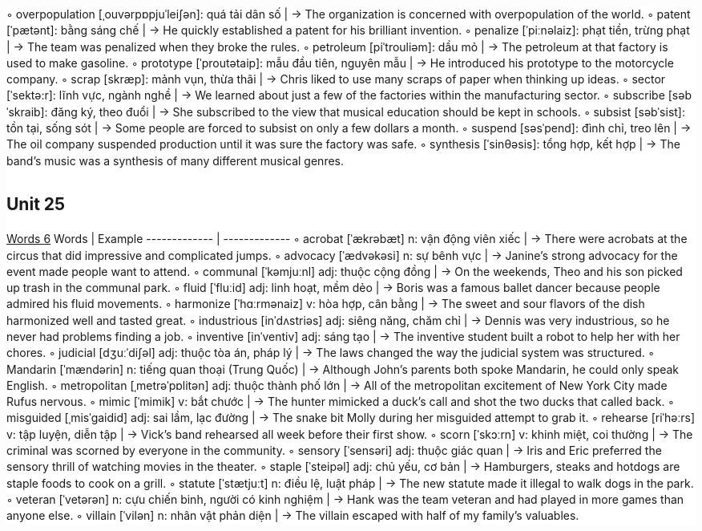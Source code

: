 ◦ overpopulation [ˌouvərpɒpjuˈleiʃən]: quá tải dân số	|	→ The organization is concerned with overpopulation of the world.
◦ patent [ˈpætənt]: bằng sáng chế	|	→ He quickly established a patent for his brilliant invention.
◦ penalize [ˈpiːnəlaiz]: phạt tiền, trừng phạt	|	→ The team was penalized when they broke the rules.
◦ petroleum [piˈtrouliəm]: dầu mỏ	|	→ The petroleum at that factory is used to make gasoline.
◦ prototype [ˈproutətaip]: mẫu đầu tiên, nguyên mẫu	|	→ He introduced his prototype to the motorcycle company.
◦ scrap [skræp]: mảnh vụn, thừa thãi	|	→ Chris liked to use many scraps of paper when thinking up ideas.
◦ sector [ˈsektə:r]: lĩnh vực, ngành nghề	|	→ We learned about just a few of the factories within the manufacturing sector.
◦ subscribe [səbˈskraib]: đăng ký, theo đuổi	|	→ She subscribed to the view that musical education should be kept in schools.
◦ subsist [səbˈsist]: tồn tại, sống sót	|	→ Some people are forced to subsist on only a few dollars a month.
◦ suspend [səsˈpend]: đình chỉ, treo lên	|	→ The oil company suspended production until it was sure the factory was safe.
◦ synthesis [ˈsinθəsis]: tổng hợp, kết hợp	|	→ The band’s music was a synthesis of many different musical genres.

## Unit 25
[Words 6](#words-6)
Words  | Example
------------- | -------------
◦ acrobat [ˈækrəbæt] n: vận động viên xiếc	|	→ There were acrobats at the circus that did impressive and complicated jumps.
◦ advocacy [ˈædvəkəsi] n: sự bênh vực	|	→ Janine’s strong advocacy for the event made people want to attend.
◦ communal [ˈkəmjuːnl] adj: thuộc cộng đồng	|	→ On the weekends, Theo and his son picked up trash in the communal park.
◦ fluid [ˈfluːid] adj: linh hoạt, mềm dẻo	|	→ Boris was a famous ballet dancer because people admired his fluid movements.
◦ harmonize [ˈhɑːrmənaiz] v: hòa hợp, cân bằng	|	→ The sweet and sour flavors of the dish harmonized well and tasted great.
◦ industrious [inˈdʌstriəs] adj: siêng năng, chăm chỉ	|	→ Dennis was very industrious, so he never had problems finding a job.
◦ inventive [inˈventiv] adj: sáng tạo	|	→ The inventive student built a robot to help her with her chores.
◦ judicial [dʒuːˈdiʃəl] adj: thuộc tòa án, pháp lý	|	→ The laws changed the way the judicial system was structured.
◦ Mandarin [ˈmændərin] n: tiếng quan thoại (Trung Quốc)	|	→ Although John’s parents both spoke Mandarin, he could only speak English.
◦ metropolitan [ˌmetrəˈpɒlitən] adj: thuộc thành phố lớn	|	→ All of the metropolitan excitement of New York City made Rufus nervous.
◦ mimic [ˈmimik] v: bắt chước	|	→ The hunter mimicked a duck’s call and shot the two ducks that called back.
◦ misguided [ˌmisˈgaidid] adj: sai lầm, lạc đường	|	→ The snake bit Molly during her misguided attempt to grab it.
◦ rehearse [riˈhəːrs] v: tập luyện, diễn tập	|	→ Vick’s band rehearsed all week before their first show.
◦ scorn [ˈskɔːrn] v: khinh miệt, coi thường	|	→ The criminal was scorned by everyone in the community.
◦ sensory [ˈsensəri] adj: thuộc giác quan	|	→ Iris and Eric preferred the sensory thrill of watching movies in the theater.
◦ staple [ˈsteipəl] adj: chủ yếu, cơ bản	|	→ Hamburgers, steaks and hotdogs are staple foods to cook on a grill.
◦ statute [ˈstætjuːt] n: điều lệ, luật pháp	|	→ The new statute made it illegal to walk dogs in the park.
◦ veteran [ˈvetərən] n: cựu chiến binh, người có kinh nghiệm	|	→ Hank was the team veteran and had played in more games than anyone else.
◦ villain [ˈvilən] n: nhân vật phản diện	|	→ The villain escaped with half of my family’s valuables.